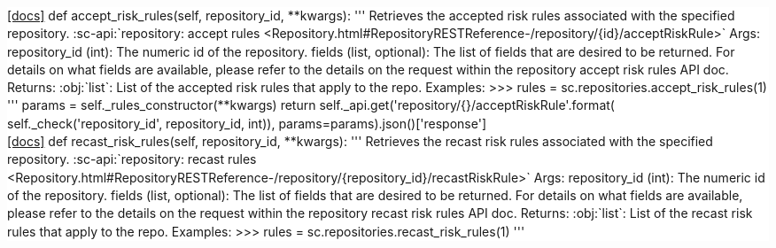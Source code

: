 <div class="viewcode-block" id="RepositoryAPI.accept_risk_rules"><a class="viewcode-back" href="../../../tenable.sc.md#tenable.sc.repositories.RepositoryAPI.accept_risk_rules">[docs]</a>    <span class="k">def</span> <span class="nf">accept_risk_rules</span><span class="p">(</span><span class="bp">self</span><span class="p">,</span> <span class="n">repository_id</span><span class="p">,</span> <span class="o">**</span><span class="n">kwargs</span><span class="p">):</span>
        <span class="sd">&#39;&#39;&#39;</span>
<span class="sd">        Retrieves the accepted risk rules associated with the specified</span>
<span class="sd">        repository.</span>
<span class="sd">        :sc-api:`repository: accept rules &lt;Repository.html#RepositoryRESTReference-/repository/{id}/acceptRiskRule&gt;`</span>
<span class="sd">        Args:</span>
<span class="sd">            repository_id (int): The numeric id of the repository.</span>
<span class="sd">            fields (list, optional):</span>
<span class="sd">                The list of fields that are desired to be returned.  For details</span>
<span class="sd">                on what fields are available, please refer to the details on the</span>
<span class="sd">                request within the repository accept risk rules API doc.</span>
<span class="sd">        Returns:</span>
<span class="sd">            :obj:`list`:</span>
<span class="sd">                List of the accepted risk rules that apply to the repo.</span>
<span class="sd">        Examples:</span>
<span class="sd">            &gt;&gt;&gt; rules = sc.repositories.accept_risk_rules(1)</span>
<span class="sd">        &#39;&#39;&#39;</span>
        <span class="n">params</span> <span class="o">=</span> <span class="bp">self</span><span class="o">.</span><span class="n">_rules_constructor</span><span class="p">(</span><span class="o">**</span><span class="n">kwargs</span><span class="p">)</span>
        <span class="k">return</span> <span class="bp">self</span><span class="o">.</span><span class="n">_api</span><span class="o">.</span><span class="n">get</span><span class="p">(</span><span class="s1">&#39;repository/</span><span class="si">{}</span><span class="s1">/acceptRiskRule&#39;</span><span class="o">.</span><span class="n">format</span><span class="p">(</span>
            <span class="bp">self</span><span class="o">.</span><span class="n">_check</span><span class="p">(</span><span class="s1">&#39;repository_id&#39;</span><span class="p">,</span> <span class="n">repository_id</span><span class="p">,</span> <span class="nb">int</span><span class="p">)),</span> <span class="n">params</span><span class="o">=</span><span class="n">params</span><span class="p">)</span><span class="o">.</span><span class="n">json</span><span class="p">()[</span><span class="s1">&#39;response&#39;</span><span class="p">]</span></div>
<div class="viewcode-block" id="RepositoryAPI.recast_risk_rules"><a class="viewcode-back" href="../../../tenable.sc.md#tenable.sc.repositories.RepositoryAPI.recast_risk_rules">[docs]</a>    <span class="k">def</span> <span class="nf">recast_risk_rules</span><span class="p">(</span><span class="bp">self</span><span class="p">,</span> <span class="n">repository_id</span><span class="p">,</span> <span class="o">**</span><span class="n">kwargs</span><span class="p">):</span>
        <span class="sd">&#39;&#39;&#39;</span>
<span class="sd">        Retrieves the recast risk rules associated with the specified</span>
<span class="sd">        repository.</span>
<span class="sd">        :sc-api:`repository: recast rules</span>
<span class="sd">        &lt;Repository.html#RepositoryRESTReference-/repository/{repository_id}/recastRiskRule&gt;`</span>
<span class="sd">        Args:</span>
<span class="sd">            repository_id (int): The numeric id of the repository.</span>
<span class="sd">            fields (list, optional):</span>
<span class="sd">                The list of fields that are desired to be returned.  For details</span>
<span class="sd">                on what fields are available, please refer to the details on the</span>
<span class="sd">                request within the repository recast risk rules API doc.</span>
<span class="sd">        Returns:</span>
<span class="sd">            :obj:`list`:</span>
<span class="sd">                List of the recast risk rules that apply to the repo.</span>
<span class="sd">        Examples:</span>
<span class="sd">            &gt;&gt;&gt; rules = sc.repositories.recast_risk_rules(1)</span>
<span class="sd">        &#39;&#39;&#39;</span>